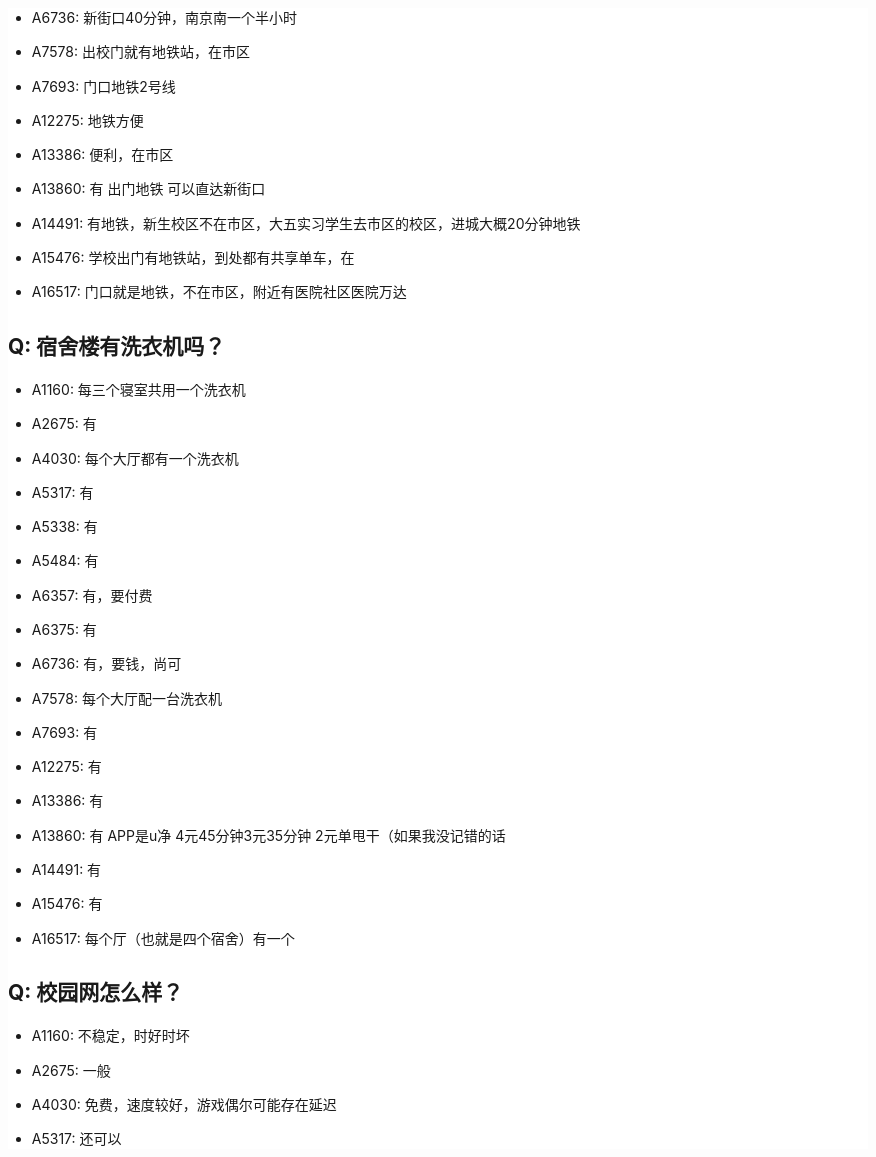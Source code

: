 - A6736: 新街口40分钟，南京南一个半小时

- A7578: 出校门就有地铁站，在市区

- A7693: 门口地铁2号线

- A12275: 地铁方便

- A13386: 便利，在市区

- A13860: 有 出门地铁 可以直达新街口

- A14491: 有地铁，新生校区不在市区，大五实习学生去市区的校区，进城大概20分钟地铁

- A15476: 学校出门有地铁站，到处都有共享单车，在

- A16517: 门口就是地铁，不在市区，附近有医院社区医院万达

## Q: 宿舍楼有洗衣机吗？

- A1160: 每三个寝室共用一个洗衣机

- A2675: 有

- A4030: 每个大厅都有一个洗衣机

- A5317: 有

- A5338: 有

- A5484: 有

- A6357: 有，要付费

- A6375: 有

- A6736: 有，要钱，尚可

- A7578: 每个大厅配一台洗衣机

- A7693: 有

- A12275: 有

- A13386: 有

- A13860: 有 APP是u净 4元45分钟3元35分钟 2元单甩干（如果我没记错的话

- A14491: 有

- A15476: 有

- A16517: 每个厅（也就是四个宿舍）有一个

## Q: 校园网怎么样？

- A1160: 不稳定，时好时坏

- A2675: 一般

- A4030: 免费，速度较好，游戏偶尔可能存在延迟

- A5317: 还可以
